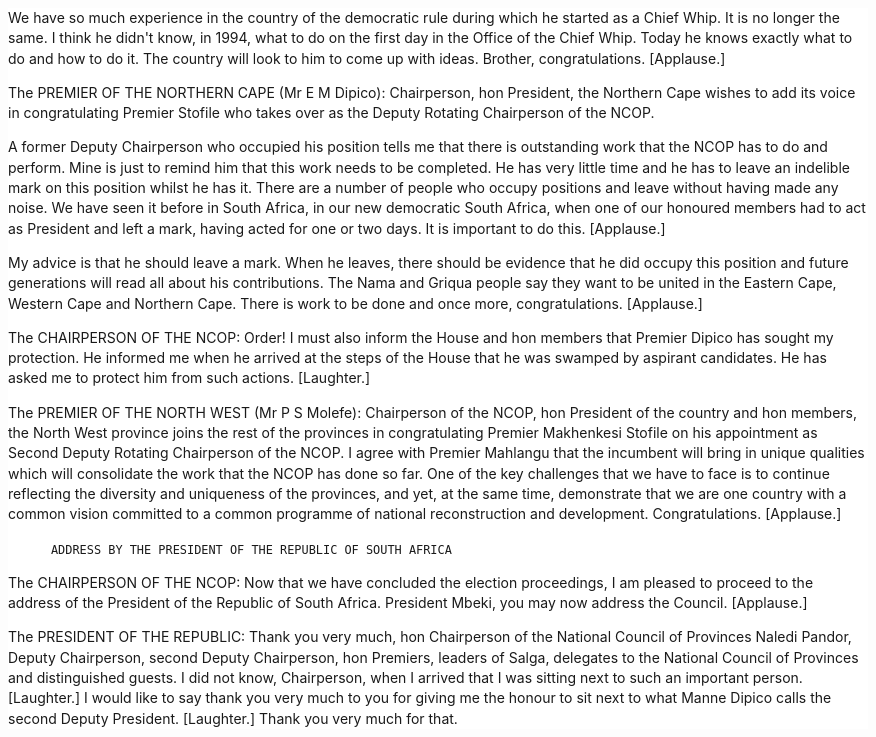 We have so much experience in the country  of  the  democratic  rule  during
which he started as a Chief Whip. It is no  longer  the  same.  I  think  he
didn't know, in 1994, what to do on the first  day  in  the  Office  of  the
Chief Whip. Today he knows exactly what to do and how to do it. The  country
will  look  to  him  to  come  up  with  ideas.  Brother,   congratulations.
[Applause.]

The PREMIER  OF  THE  NORTHERN  CAPE  (Mr  E  M  Dipico):  Chairperson,  hon
President, the Northern Cape wishes  to  add  its  voice  in  congratulating
Premier Stofile who takes over as the Deputy  Rotating  Chairperson  of  the
NCOP.

A former Deputy Chairperson who occupied his position tells  me  that  there
is outstanding work that the NCOP has to do and perform.  Mine  is  just  to
remind him that this work needs to be completed. He  has  very  little  time
and he has to leave an indelible mark on this position  whilst  he  has  it.
There are a number of people who occupy positions and leave  without  having
made any noise. We  have  seen  it  before  in  South  Africa,  in  our  new
democratic South Africa, when one of our honoured  members  had  to  act  as
President and left a  mark,  having  acted  for  one  or  two  days.  It  is
important to do this. [Applause.]

My advice is that he should leave a mark. When he leaves,  there  should  be
evidence that he did occupy this position and future generations  will  read
all about his contributions. The Nama and Griqua people say they want to  be
united in the Eastern Cape, Western Cape and Northern Cape.  There  is  work
to be done and once more, congratulations. [Applause.]

The CHAIRPERSON OF THE NCOP: Order! I must also inform  the  House  and  hon
members that Premier Dipico has sought my protection. He  informed  me  when
he arrived at the steps of  the  House  that  he  was  swamped  by  aspirant
candidates. He has asked me to protect him from such actions. [Laughter.]

The PREMIER OF THE NORTH WEST (Mr P S Molefe): Chairperson of the NCOP,  hon
President of the country and hon members, the North West province joins  the
rest of the provinces in congratulating Premier Makhenkesi  Stofile  on  his
appointment as Second Deputy Rotating Chairperson of the NCOP. I agree  with
Premier Mahlangu that the incumbent will bring  in  unique  qualities  which
will consolidate the work that the NCOP has done so  far.  One  of  the  key
challenges that we have to face is to continue reflecting the diversity  and
uniqueness of the provinces, and yet, at the same time, demonstrate that  we
are one country with a common vision committed  to  a  common  programme  of
national reconstruction and development. Congratulations. [Applause.]

          ADDRESS BY THE PRESIDENT OF THE REPUBLIC OF SOUTH AFRICA
The CHAIRPERSON OF THE  NCOP:  Now  that  we  have  concluded  the  election
proceedings, I am pleased to proceed to the address of the President of  the
Republic of South Africa. President Mbeki, you may now address the  Council.
[Applause.]

The PRESIDENT OF THE REPUBLIC: Thank you very much, hon Chairperson  of  the
National Council of Provinces  Naledi  Pandor,  Deputy  Chairperson,  second
Deputy Chairperson,  hon  Premiers,  leaders  of  Salga,  delegates  to  the
National Council of Provinces and distinguished  guests.  I  did  not  know,
Chairperson, when I arrived that I was sitting next  to  such  an  important
person. [Laughter.] I would like to say thank  you  very  much  to  you  for
giving me the honour to sit next to  what  Manne  Dipico  calls  the  second
Deputy President. [Laughter.] Thank you very much for that.

